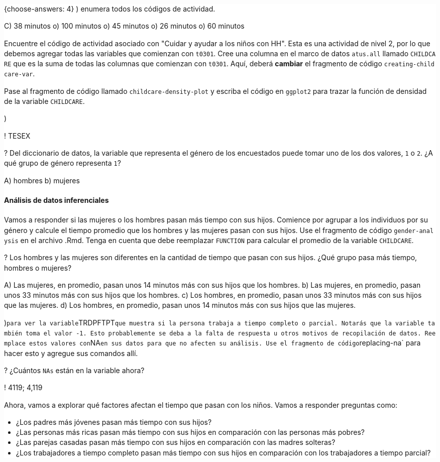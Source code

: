 {choose-answers: 4}
) enumera todos los códigos de actividad.

C) 38 minutos
o) 100 minutos
o) 45 minutos
o) 26 minutos
o) 60 minutos

Encuentre el código de actividad asociado con "Cuidar y ayudar a los niños con HH". Esta es una actividad de nivel 2, por lo que debemos agregar todas las variables que comienzan con `t0301`. Cree una columna en el marco de datos `atus.all` llamado `CHILDCARE` que es la suma de todas las columnas que comienzan con `t0301`. Aquí, deberá **cambiar** el fragmento de código `creating-childcare-var`.

Pase al fragmento de código llamado `childcare-density-plot` y escriba el código en `ggplot2` para trazar la función de densidad de la variable `CHILDCARE`.


)

! TESEX

? Del diccionario de datos, la variable que representa el género de los encuestados puede tomar uno de los dos valores, `1` o `2`. ¿A qué grupo de género representa `1`?

A) hombres
b) mujeres

#### Análisis de datos inferenciales

Vamos a responder si las mujeres o los hombres pasan más tiempo con sus hijos. Comience por agrupar a los individuos por su género y calcule el tiempo promedio que los hombres y las mujeres pasan con sus hijos. Use el fragmento de código `gender-analysis` en el archivo .Rmd. Tenga en cuenta que debe reemplazar `FUNCTION` para calcular el promedio de la variable `CHILDCARE`.

? Los hombres y las mujeres son diferentes en la cantidad de tiempo que pasan con sus hijos. ¿Qué grupo pasa más tiempo, hombres o mujeres?

A) Las mujeres, en promedio, pasan unos 14 minutos más con sus hijos que los hombres.
b) Las mujeres, en promedio, pasan unos 33 minutos más con sus hijos que los hombres.
c) Los hombres, en promedio, pasan unos 33 minutos más con sus hijos que las mujeres.
d) Los hombres, en promedio, pasan unos 14 minutos más con sus hijos que las mujeres.


)` para ver la variable `TRDPFTPT` que muestra si la persona trabaja a tiempo completo o parcial. Notarás que la variable también toma el valor -1. Esto probablemente se deba a la falta de respuesta u otros motivos de recopilación de datos. Reemplace estos valores con `NA` en sus datos para que no afecten su análisis. Use el fragmento de código `replacing-na` para hacer esto y agregue sus comandos allí.

? ¿Cuántos `NAs` están en la variable ahora?

! 4119; 4,119

Ahora, vamos a explorar qué factores afectan el tiempo que pasan con los niños. Vamos a responder preguntas como:

- ¿Los padres más jóvenes pasan más tiempo con sus hijos?
- ¿Las personas más ricas pasan más tiempo con sus hijos en comparación con las personas más pobres?
- ¿Las parejas casadas pasan más tiempo con sus hijos en comparación con las madres solteras?
- ¿Los trabajadores a tiempo completo pasan más tiempo con sus hijos en comparación con los trabajadores a tiempo parcial?
